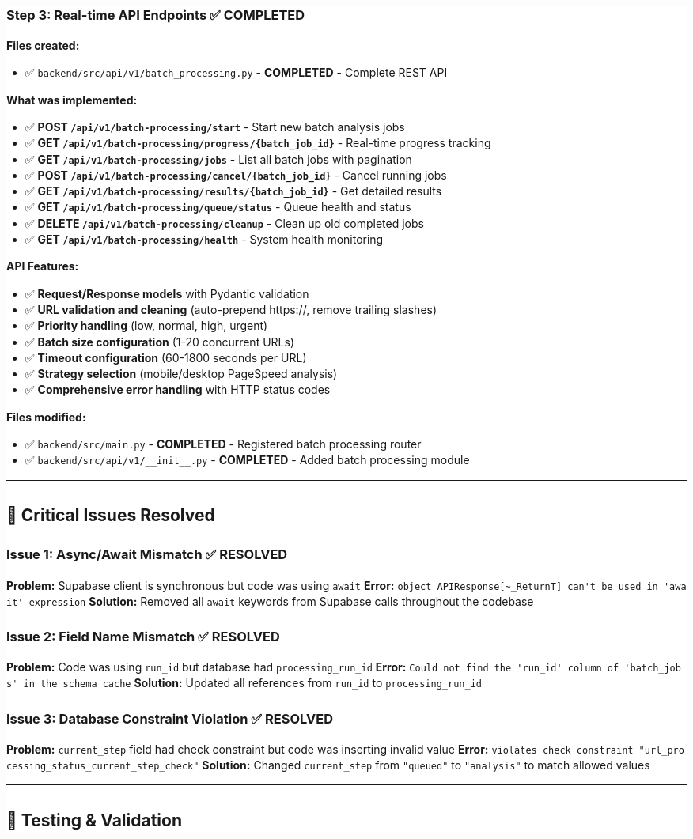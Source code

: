 ### **Step 3: Real-time API Endpoints** ✅ **COMPLETED**
**Files created:**
- ✅ `backend/src/api/v1/batch_processing.py` - **COMPLETED** - Complete REST API

**What was implemented:**
- ✅ **POST `/api/v1/batch-processing/start`** - Start new batch analysis jobs
- ✅ **GET `/api/v1/batch-processing/progress/{batch_job_id}`** - Real-time progress tracking
- ✅ **GET `/api/v1/batch-processing/jobs`** - List all batch jobs with pagination
- ✅ **POST `/api/v1/batch-processing/cancel/{batch_job_id}`** - Cancel running jobs
- ✅ **GET `/api/v1/batch-processing/results/{batch_job_id}`** - Get detailed results
- ✅ **GET `/api/v1/batch-processing/queue/status`** - Queue health and status
- ✅ **DELETE `/api/v1/batch-processing/cleanup`** - Clean up old completed jobs
- ✅ **GET `/api/v1/batch-processing/health`** - System health monitoring

**API Features:**
- ✅ **Request/Response models** with Pydantic validation
- ✅ **URL validation and cleaning** (auto-prepend https://, remove trailing slashes)
- ✅ **Priority handling** (low, normal, high, urgent)
- ✅ **Batch size configuration** (1-20 concurrent URLs)
- ✅ **Timeout configuration** (60-1800 seconds per URL)
- ✅ **Strategy selection** (mobile/desktop PageSpeed analysis)
- ✅ **Comprehensive error handling** with HTTP status codes

**Files modified:**
- ✅ `backend/src/main.py` - **COMPLETED** - Registered batch processing router
- ✅ `backend/src/api/v1/__init__.py` - **COMPLETED** - Added batch processing module

---

## 🔧 **Critical Issues Resolved**

### **Issue 1: Async/Await Mismatch** ✅ **RESOLVED**
**Problem:** Supabase client is synchronous but code was using `await`
**Error:** `object APIResponse[~_ReturnT] can't be used in 'await' expression`
**Solution:** Removed all `await` keywords from Supabase calls throughout the codebase

### **Issue 2: Field Name Mismatch** ✅ **RESOLVED**
**Problem:** Code was using `run_id` but database had `processing_run_id`
**Error:** `Could not find the 'run_id' column of 'batch_jobs' in the schema cache`
**Solution:** Updated all references from `run_id` to `processing_run_id`

### **Issue 3: Database Constraint Violation** ✅ **RESOLVED**
**Problem:** `current_step` field had check constraint but code was inserting invalid value
**Error:** `violates check constraint "url_processing_status_current_step_check"`
**Solution:** Changed `current_step` from `"queued"` to `"analysis"` to match allowed values

---

## 🧪 **Testing & Validation**
